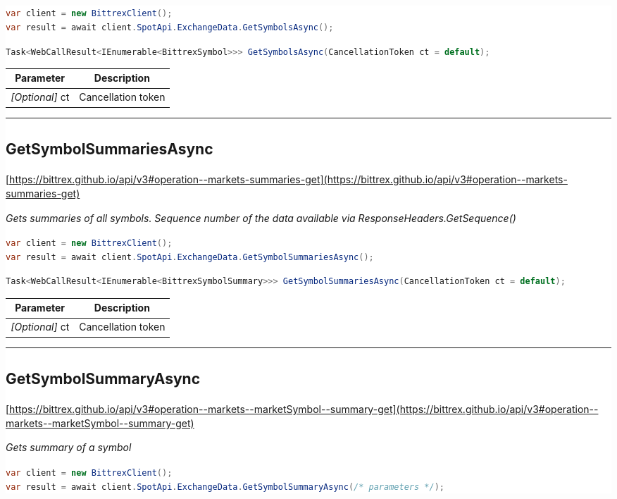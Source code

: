 ```csharp  
var client = new BittrexClient();  
var result = await client.SpotApi.ExchangeData.GetSymbolsAsync();  
```  

```csharp  
Task<WebCallResult<IEnumerable<BittrexSymbol>>> GetSymbolsAsync(CancellationToken ct = default);  
```  

|Parameter|Description|
|---|---|
|_[Optional]_ ct|Cancellation token|

</p>

***

## GetSymbolSummariesAsync  

[https://bittrex.github.io/api/v3#operation--markets-summaries-get](https://bittrex.github.io/api/v3#operation--markets-summaries-get)  
<p>

*Gets summaries of all symbols. Sequence number of the data available via ResponseHeaders.GetSequence()*  

```csharp  
var client = new BittrexClient();  
var result = await client.SpotApi.ExchangeData.GetSymbolSummariesAsync();  
```  

```csharp  
Task<WebCallResult<IEnumerable<BittrexSymbolSummary>>> GetSymbolSummariesAsync(CancellationToken ct = default);  
```  

|Parameter|Description|
|---|---|
|_[Optional]_ ct|Cancellation token|

</p>

***

## GetSymbolSummaryAsync  

[https://bittrex.github.io/api/v3#operation--markets--marketSymbol--summary-get](https://bittrex.github.io/api/v3#operation--markets--marketSymbol--summary-get)  
<p>

*Gets summary of a symbol*  

```csharp  
var client = new BittrexClient();  
var result = await client.SpotApi.ExchangeData.GetSymbolSummaryAsync(/* parameters */);  
```  
